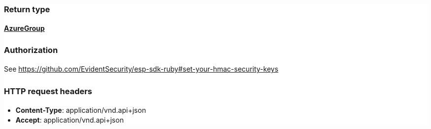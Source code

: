 ### Return type

[**AzureGroup**](AzureGroup.md)

### Authorization

See https://github.com/EvidentSecurity/esp-sdk-ruby#set-your-hmac-security-keys

### HTTP request headers

 - **Content-Type**: application/vnd.api+json
 - **Accept**: application/vnd.api+json



